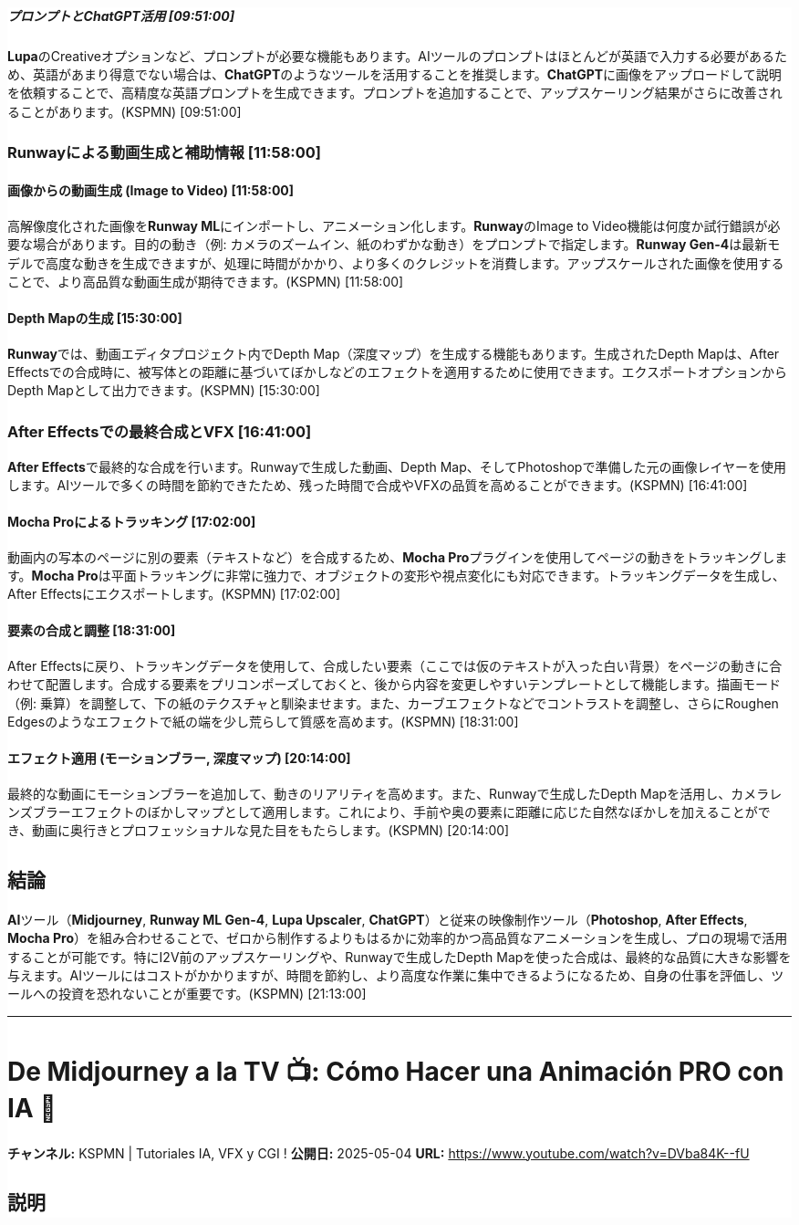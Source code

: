 ##### プロンプトとChatGPT活用 [09:51:00]
**Lupa**のCreativeオプションなど、プロンプトが必要な機能もあります。AIツールのプロンプトはほとんどが英語で入力する必要があるため、英語があまり得意でない場合は、**ChatGPT**のようなツールを活用することを推奨します。**ChatGPT**に画像をアップロードして説明を依頼することで、高精度な英語プロンプトを生成できます。プロンプトを追加することで、アップスケーリング結果がさらに改善されることがあります。(KSPMN) [09:51:00]

### Runwayによる動画生成と補助情報 [11:58:00]
#### 画像からの動画生成 (Image to Video) [11:58:00]
高解像度化された画像を**Runway ML**にインポートし、アニメーション化します。**Runway**のImage to Video機能は何度か試行錯誤が必要な場合があります。目的の動き（例: カメラのズームイン、紙のわずかな動き）をプロンプトで指定します。**Runway Gen-4**は最新モデルで高度な動きを生成できますが、処理に時間がかかり、より多くのクレジットを消費します。アップスケールされた画像を使用することで、より高品質な動画生成が期待できます。(KSPMN) [11:58:00]

#### Depth Mapの生成 [15:30:00]
**Runway**では、動画エディタプロジェクト内でDepth Map（深度マップ）を生成する機能もあります。生成されたDepth Mapは、After Effectsでの合成時に、被写体との距離に基づいてぼかしなどのエフェクトを適用するために使用できます。エクスポートオプションからDepth Mapとして出力できます。(KSPMN) [15:30:00]

### After Effectsでの最終合成とVFX [16:41:00]
**After Effects**で最終的な合成を行います。Runwayで生成した動画、Depth Map、そしてPhotoshopで準備した元の画像レイヤーを使用します。AIツールで多くの時間を節約できたため、残った時間で合成やVFXの品質を高めることができます。(KSPMN) [16:41:00]

#### Mocha Proによるトラッキング [17:02:00]
動画内の写本のページに別の要素（テキストなど）を合成するため、**Mocha Pro**プラグインを使用してページの動きをトラッキングします。**Mocha Pro**は平面トラッキングに非常に強力で、オブジェクトの変形や視点変化にも対応できます。トラッキングデータを生成し、After Effectsにエクスポートします。(KSPMN) [17:02:00]

#### 要素の合成と調整 [18:31:00]
After Effectsに戻り、トラッキングデータを使用して、合成したい要素（ここでは仮のテキストが入った白い背景）をページの動きに合わせて配置します。合成する要素をプリコンポーズしておくと、後から内容を変更しやすいテンプレートとして機能します。描画モード（例: 乗算）を調整して、下の紙のテクスチャと馴染ませます。また、カーブエフェクトなどでコントラストを調整し、さらにRoughen Edgesのようなエフェクトで紙の端を少し荒らして質感を高めます。(KSPMN) [18:31:00]

#### エフェクト適用 (モーションブラー, 深度マップ) [20:14:00]
最終的な動画にモーションブラーを追加して、動きのリアリティを高めます。また、Runwayで生成したDepth Mapを活用し、カメラレンズブラーエフェクトのぼかしマップとして適用します。これにより、手前や奥の要素に距離に応じた自然なぼかしを加えることができ、動画に奥行きとプロフェッショナルな見た目をもたらします。(KSPMN) [20:14:00]

## 結論
**AI**ツール（**Midjourney**, **Runway ML Gen-4**, **Lupa Upscaler**, **ChatGPT**）と従来の映像制作ツール（**Photoshop**, **After Effects**, **Mocha Pro**）を組み合わせることで、ゼロから制作するよりもはるかに効率的かつ高品質なアニメーションを生成し、プロの現場で活用することが可能です。特にI2V前のアップスケーリングや、Runwayで生成したDepth Mapを使った合成は、最終的な品質に大きな影響を与えます。AIツールにはコストがかかりますが、時間を節約し、より高度な作業に集中できるようになるため、自身の仕事を評価し、ツールへの投資を恐れないことが重要です。(KSPMN) [21:13:00]

---

# De Midjourney a la TV 📺: Cómo Hacer una Animación PRO con IA 🤖

**チャンネル:** KSPMN | Tutoriales IA, VFX y CGI ! 
**公開日:** 2025-05-04
**URL:** https://www.youtube.com/watch?v=DVba84K--fU

## 説明
